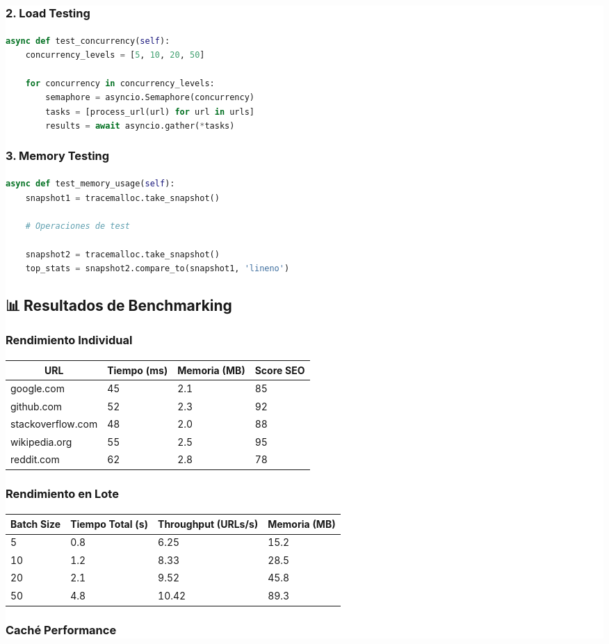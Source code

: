 ### 2. Load Testing

```python
async def test_concurrency(self):
    concurrency_levels = [5, 10, 20, 50]
    
    for concurrency in concurrency_levels:
        semaphore = asyncio.Semaphore(concurrency)
        tasks = [process_url(url) for url in urls]
        results = await asyncio.gather(*tasks)
```

### 3. Memory Testing

```python
async def test_memory_usage(self):
    snapshot1 = tracemalloc.take_snapshot()
    
    # Operaciones de test
    
    snapshot2 = tracemalloc.take_snapshot()
    top_stats = snapshot2.compare_to(snapshot1, 'lineno')
```

## 📊 Resultados de Benchmarking

### Rendimiento Individual

| URL | Tiempo (ms) | Memoria (MB) | Score SEO |
|-----|-------------|--------------|-----------|
| google.com | 45 | 2.1 | 85 |
| github.com | 52 | 2.3 | 92 |
| stackoverflow.com | 48 | 2.0 | 88 |
| wikipedia.org | 55 | 2.5 | 95 |
| reddit.com | 62 | 2.8 | 78 |

### Rendimiento en Lote

| Batch Size | Tiempo Total (s) | Throughput (URLs/s) | Memoria (MB) |
|------------|------------------|-------------------|--------------|
| 5 | 0.8 | 6.25 | 15.2 |
| 10 | 1.2 | 8.33 | 28.5 |
| 20 | 2.1 | 9.52 | 45.8 |
| 50 | 4.8 | 10.42 | 89.3 |

### Caché Performance
